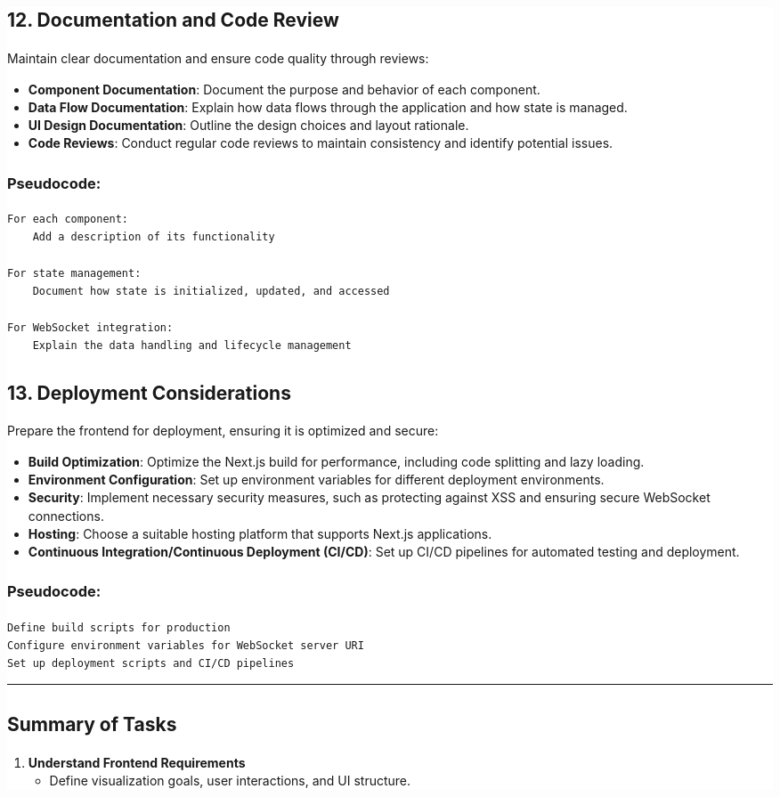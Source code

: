 ## 12. Documentation and Code Review

Maintain clear documentation and ensure code quality through reviews:

- **Component Documentation**: Document the purpose and behavior of each component.
- **Data Flow Documentation**: Explain how data flows through the application and how state is managed.
- **UI Design Documentation**: Outline the design choices and layout rationale.
- **Code Reviews**: Conduct regular code reviews to maintain consistency and identify potential issues.

### Pseudocode:

```
For each component:
    Add a description of its functionality

For state management:
    Document how state is initialized, updated, and accessed

For WebSocket integration:
    Explain the data handling and lifecycle management
```

## 13. Deployment Considerations

Prepare the frontend for deployment, ensuring it is optimized and secure:

- **Build Optimization**: Optimize the Next.js build for performance, including code splitting and lazy loading.
- **Environment Configuration**: Set up environment variables for different deployment environments.
- **Security**: Implement necessary security measures, such as protecting against XSS and ensuring secure WebSocket connections.
- **Hosting**: Choose a suitable hosting platform that supports Next.js applications.
- **Continuous Integration/Continuous Deployment (CI/CD)**: Set up CI/CD pipelines for automated testing and deployment.

### Pseudocode:

```
Define build scripts for production
Configure environment variables for WebSocket server URI
Set up deployment scripts and CI/CD pipelines
```

---

## Summary of Tasks

1. **Understand Frontend Requirements**
   - Define visualization goals, user interactions, and UI structure.

